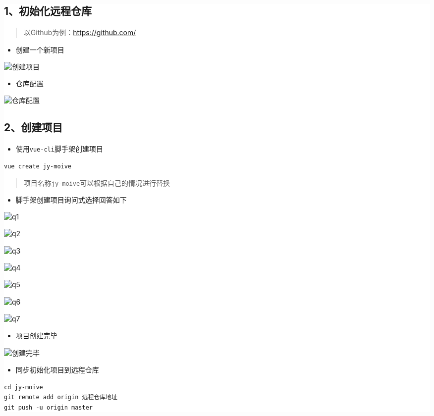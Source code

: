 ## 1、初始化远程仓库

> 以Github为例：https://github.com/

- 创建一个新项目

![创建项目](https://storage.lynnn.cn/assets/markdown/91147/pictures/2020/10/306929e959182a95bde37358ccab47ce0842b100.png?sign=1a495fc0bde2637359bee1e4d0c92f50&t=5f7d46b9)



- 仓库配置

![仓库配置](https://storage.lynnn.cn/assets/markdown/91147/pictures/2020/10/f4d0bdf4868f9e4391a08e500c3b41fa265bde96.png?sign=d4e36722cdba0f62c2ec2c0c352b57a5&t=5f7d4765)





## 2、创建项目

- 使用`vue-cli`脚手架创建项目

~~~shell
vue create jy-moive
~~~

> 项目名称`jy-moive`可以根据自己的情况进行替换



- 脚手架创建项目询问式选择回答如下

![q1](https://storage.lynnn.cn/assets/markdown/91147/pictures/2020/10/250eb3908e6d6f1e7030de93a4cc4b7d0ea23d80.png?sign=a8bb298760970b88d096ccd1ab327325&t=5f7d4898)

![q2](https://storage.lynnn.cn/assets/markdown/91147/pictures/2020/10/6d71cfd2736ef70031ecba9b00d5547f8c8a929e.png?sign=937ca6106ff402d047520b5383e30ffa&t=5f7d493d)

![q3](https://storage.lynnn.cn/assets/markdown/91147/pictures/2020/10/09310bc207273240ec618ed3b5e08446a7825f21.png?sign=712e7c92f558ab676e463c8f4716061a&t=5f7d4976)

![q4](https://storage.lynnn.cn/assets/markdown/91147/pictures/2020/10/f36dd956c10bd37a0b41e58bd307410a890be694.png?sign=0640aaf43e5bb7e8e29d11e386284bfc&t=5f7d49c0)

![q5](https://storage.lynnn.cn/assets/markdown/91147/pictures/2020/10/62cd3398cd8e4e350f829c5e0004ad1488ccef9e.png?sign=339953ee56cd30cf22dae3ad2beec50d&t=5f7d4a0d)

![q6](https://storage.lynnn.cn/assets/markdown/91147/pictures/2020/10/61382bbc0f20ce8c9298aecb16e236bb854e5a8e.png?sign=18f3f9060736bfe48c710a3f7ae91b01&t=5f7d4a31)

![q7](https://storage.lynnn.cn/assets/markdown/91147/pictures/2020/10/37730d5e7e2fcdd38034a888abbf8397db681c1b.png?sign=f4e8c82a663746e20f703770bbf2f982&t=5f7d4a5b)



- 项目创建完毕

![创建完毕](https://storage.lynnn.cn/assets/markdown/91147/pictures/2020/10/508f94e359c758bc9ca19ae83ac25cb361b499b8.png?sign=91a61753e74d1fd7195216d9c2bdc366&t=5f7f474d)



- 同步初始化项目到远程仓库

~~~shell
cd jy-moive
git remote add origin 远程仓库地址
git push -u origin master
~~~
